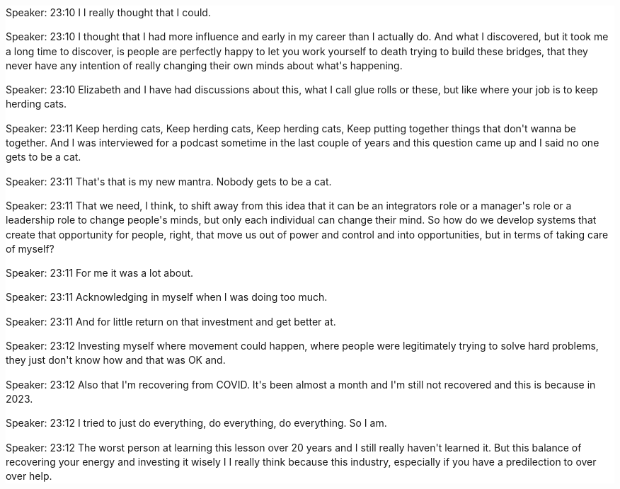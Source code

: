 
Speaker:  23:10
I I really thought that I could.


Speaker:  23:10
I thought that I had more influence and early in my career than I actually do. And what I discovered, but it took me a long time to discover, is people are perfectly happy to let you work yourself to death trying to build these bridges, that they never have any intention of really changing their own minds about what's happening.


Speaker:  23:10
Elizabeth and I have had discussions about this, what I call glue rolls or these, but like where your job is to keep herding cats.


Speaker:  23:11
Keep herding cats, Keep herding cats, Keep herding cats, Keep putting together things that don't wanna be together. And I was interviewed for a podcast sometime in the last couple of years and this question came up and I said no one gets to be a cat.


Speaker:  23:11
That's that is my new mantra. Nobody gets to be a cat.


Speaker:  23:11
That we need, I think, to shift away from this idea that it can be an integrators role or a manager's role or a leadership role to change people's minds, but only each individual can change their mind. So how do we develop systems that create that opportunity for people, right, that move us out of power and control and into opportunities, but in terms of taking care of myself?


Speaker:  23:11
For me it was a lot about.


Speaker:  23:11
Acknowledging in myself when I was doing too much.


Speaker:  23:11
And for little return on that investment and get better at.


Speaker:  23:12
Investing myself where movement could happen, where people were legitimately trying to solve hard problems, they just don't know how and that was OK and.


Speaker:  23:12
Also that I'm recovering from COVID. It's been almost a month and I'm still not recovered and this is because in 2023.


Speaker:  23:12
I tried to just do everything, do everything, do everything. So I am.


Speaker:  23:12
The worst person at learning this lesson over 20 years and I still really haven't learned it. But this balance of recovering your energy and investing it wisely I I really think because this industry, especially if you have a predilection to over over help.
